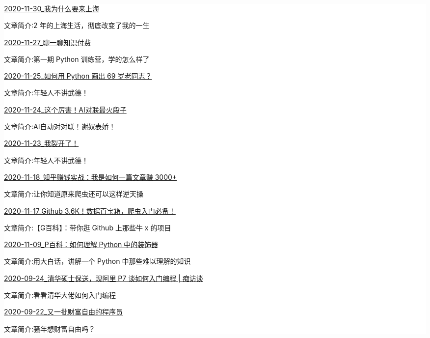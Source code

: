 [2020-11-30_我为什么要来上海](http://mp.weixin.qq.com/s?__biz=MzIxMzgyOTg1MQ==&amp;mid=2247490608&amp;idx=1&amp;sn=2ddb27ded24113ed0c0b6805bafafa47&amp;chksm=97b18d84a0c604926dfeefd1ed1ea9092a00f581982dd8679baabbc8eb05c50db15aa44c7847&amp;scene=27#wechat_redirect)

文章简介:2 年的上海生活，彻底改变了我的一生

[2020-11-27_聊一聊知识付费](http://mp.weixin.qq.com/s?__biz=MzIxMzgyOTg1MQ==&amp;mid=2247490599&amp;idx=1&amp;sn=ae46f0fb5fc837a42cd076c739c235c7&amp;chksm=97b18d93a0c6048516c160cc6840c825cbe458ff6ccea1c0edbd2ce791d6a59cdcc9baf27709&amp;scene=27#wechat_redirect)

文章简介:第一期 Python 训练营，学的怎么样了

[2020-11-25_如何用 Python 画出 69 岁老同志？](http://mp.weixin.qq.com/s?__biz=MzIxMzgyOTg1MQ==&amp;mid=2247490204&amp;idx=1&amp;sn=a6ef8c139dea423bf3324e0c558d1a99&amp;chksm=97b18b28a0c6023ece3c55865fa984c831fba70cc21930378e7889b7978fbb479707d95b9409&amp;scene=27#wechat_redirect)

文章简介:年轻人不讲武德！

[2020-11-24_这个厉害！AI对联最火段子](http://mp.weixin.qq.com/s?__biz=MzIxMzgyOTg1MQ==&amp;mid=2247490153&amp;idx=1&amp;sn=1147df9b14fe90e7e72846078cc01985&amp;chksm=97b18bdda0c602cb2259e5b58d10cd30384c5ee0c9feca2d913524c0dde1cd024cddb51030a1&amp;scene=27#wechat_redirect)

文章简介:AI自动对对联！谢奴表娇！

[2020-11-23_我裂开了！](http://mp.weixin.qq.com/s?__biz=MzIxMzgyOTg1MQ==&amp;mid=2247490116&amp;idx=1&amp;sn=7c21f9c184c4829d94f1bca47c29cc6f&amp;chksm=97b18bf0a0c602e65cd7d176a9b82a98ac3a0f4799e2cd8701bd14e53c7d2c7633cb24ecf995&amp;scene=27#wechat_redirect)

文章简介:年轻人不讲武德！

[2020-11-18_知乎赚钱实战：我是如何一篇文章赚 3000+](http://mp.weixin.qq.com/s?__biz=MzIxMzgyOTg1MQ==&amp;mid=2247490096&amp;idx=1&amp;sn=a5d37775ee4321112cd9134af467d522&amp;chksm=97b18b84a0c6029239590a47fea5751de6b667e7f0b65d08046b258043552a2bdd7f442bfc8a&amp;scene=27#wechat_redirect)

文章简介:让你知道原来爬虫还可以这样逆天操

[2020-11-17_Github 3.6K！数据百宝箱，爬虫入门必备！](http://mp.weixin.qq.com/s?__biz=MzIxMzgyOTg1MQ==&amp;mid=2247490065&amp;idx=1&amp;sn=07156b703b732dede6324274dbbfd78c&amp;chksm=97b18ba5a0c602b36dc9ad9c23f0df3ada8b3d9e88ecd723c94fb5b2d9df868014ecfa332e27&amp;scene=27#wechat_redirect)

文章简介:【G百科】：带你逛 Github 上那些牛 x 的项目

[2020-11-09_P百科：如何理解 Python 中的装饰器](http://mp.weixin.qq.com/s?__biz=MzIxMzgyOTg1MQ==&amp;mid=2247489586&amp;idx=1&amp;sn=a17f8ed00f96f35e4d72c062f11a5749&amp;chksm=97b18986a0c600908d684abcbb1635c74769633c76b9e2ef6482aaae574f31f78cac4e09cf29&amp;scene=27#wechat_redirect)

文章简介:用大白话，讲解一个 Python 中那些难以理解的知识

[2020-09-24_清华硕士保送，现阿里 P7 谈如何入门编程 | 痴访谈](http://mp.weixin.qq.com/s?__biz=MzIxMzgyOTg1MQ==&amp;mid=2247489568&amp;idx=1&amp;sn=b45c6480ba6b7983a44f4fa683abf62e&amp;chksm=97b18994a0c6008240ed2805d5727e367a4c3ec87ac5fb21ea5f7ad1c78be33141fd886ac3d8&amp;scene=27#wechat_redirect)

文章简介:看看清华大佬如何入门编程

[2020-09-22_又一批财富自由的程序员](http://mp.weixin.qq.com/s?__biz=MzIxMzgyOTg1MQ==&amp;mid=2247489503&amp;idx=1&amp;sn=2b543cfb873b487bc7c85b49df51a8be&amp;chksm=97b1866ba0c60f7d5113759eb57468babe43aee82583e6985a05d3a13c33b1d5c12a00032b3e&amp;scene=27#wechat_redirect)

文章简介:骚年想财富自由吗？​
